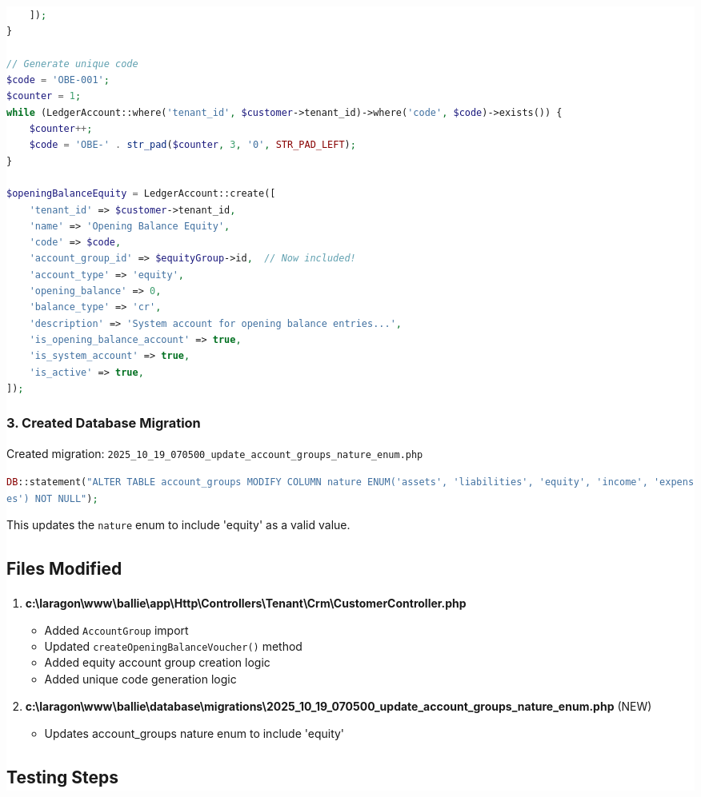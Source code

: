 ```php
    ]);
}

// Generate unique code
$code = 'OBE-001';
$counter = 1;
while (LedgerAccount::where('tenant_id', $customer->tenant_id)->where('code', $code)->exists()) {
    $counter++;
    $code = 'OBE-' . str_pad($counter, 3, '0', STR_PAD_LEFT);
}

$openingBalanceEquity = LedgerAccount::create([
    'tenant_id' => $customer->tenant_id,
    'name' => 'Opening Balance Equity',
    'code' => $code,
    'account_group_id' => $equityGroup->id,  // Now included!
    'account_type' => 'equity',
    'opening_balance' => 0,
    'balance_type' => 'cr',
    'description' => 'System account for opening balance entries...',
    'is_opening_balance_account' => true,
    'is_system_account' => true,
    'is_active' => true,
]);
```

### 3. Created Database Migration

Created migration: `2025_10_19_070500_update_account_groups_nature_enum.php`

```php
DB::statement("ALTER TABLE account_groups MODIFY COLUMN nature ENUM('assets', 'liabilities', 'equity', 'income', 'expenses') NOT NULL");
```

This updates the `nature` enum to include 'equity' as a valid value.

## Files Modified

1. **c:\laragon\www\ballie\app\Http\Controllers\Tenant\Crm\CustomerController.php**

    - Added `AccountGroup` import
    - Updated `createOpeningBalanceVoucher()` method
    - Added equity account group creation logic
    - Added unique code generation logic

2. **c:\laragon\www\ballie\database\migrations\2025_10_19_070500_update_account_groups_nature_enum.php** (NEW)
    - Updates account_groups nature enum to include 'equity'

## Testing Steps
